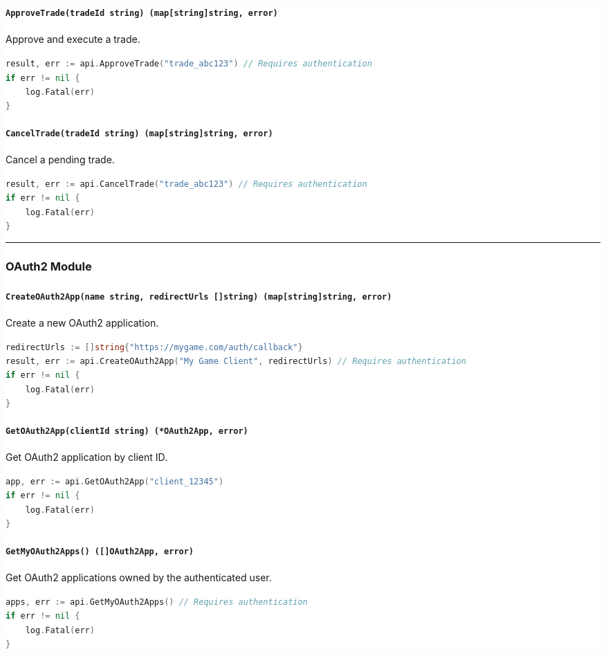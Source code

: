#### `ApproveTrade(tradeId string) (map[string]string, error)`
Approve and execute a trade.
```go
result, err := api.ApproveTrade("trade_abc123") // Requires authentication
if err != nil {
    log.Fatal(err)
}
```

#### `CancelTrade(tradeId string) (map[string]string, error)`
Cancel a pending trade.
```go
result, err := api.CancelTrade("trade_abc123") // Requires authentication
if err != nil {
    log.Fatal(err)
}
```

---

### OAuth2 Module

#### `CreateOAuth2App(name string, redirectUrls []string) (map[string]string, error)`
Create a new OAuth2 application.
```go
redirectUrls := []string{"https://mygame.com/auth/callback"}
result, err := api.CreateOAuth2App("My Game Client", redirectUrls) // Requires authentication
if err != nil {
    log.Fatal(err)
}
```

#### `GetOAuth2App(clientId string) (*OAuth2App, error)`
Get OAuth2 application by client ID.
```go
app, err := api.GetOAuth2App("client_12345")
if err != nil {
    log.Fatal(err)
}
```

#### `GetMyOAuth2Apps() ([]OAuth2App, error)`
Get OAuth2 applications owned by the authenticated user.
```go
apps, err := api.GetMyOAuth2Apps() // Requires authentication
if err != nil {
    log.Fatal(err)
}
```
